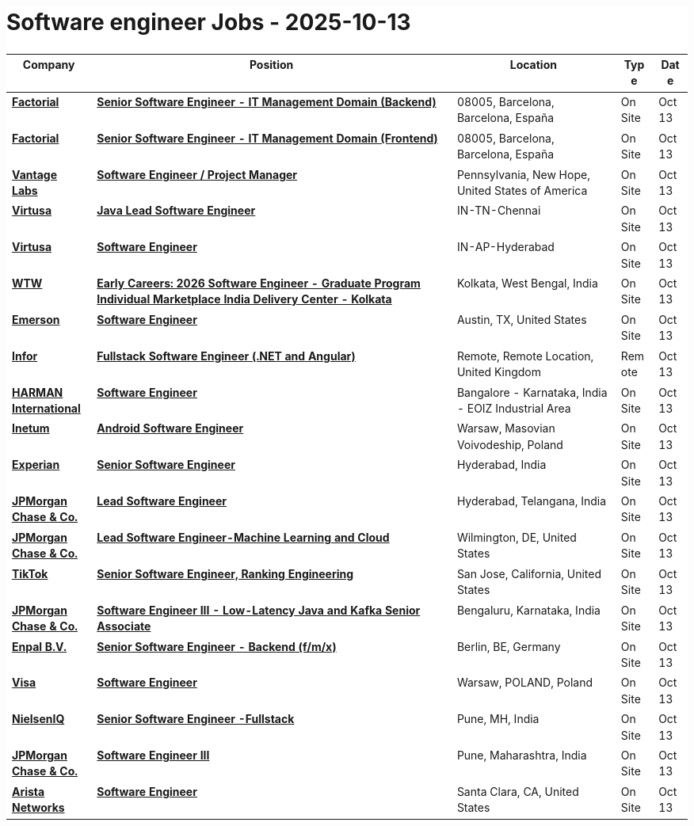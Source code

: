 # Software engineer Jobs - 2025-10-13

| Company | Position | Location | Type | Date |
| ------- | -------- | -------- | ---- | ------ |
| **[Factorial](https://factorialhr.com/)** | **[Senior Software Engineer - IT Management Domain (Backend)](https://jobr.pro/job/30111752/senior-software-engineer-it-management-domain-backend?utm_source=github&utm_medium=repo&utm_campaign=github-software-engineering-jobs)** | 08005, Barcelona, Barcelona, España | On Site | Oct 13 |
| **[Factorial](https://factorialhr.com/)** | **[Senior Software Engineer - IT Management Domain (Frontend)](https://jobr.pro/job/30111751/senior-software-engineer-it-management-domain-frontend?utm_source=github&utm_medium=repo&utm_campaign=github-software-engineering-jobs)** | 08005, Barcelona, Barcelona, España | On Site | Oct 13 |
| **[Vantage Labs](https://www.vantage.com/)** | **[Software Engineer / Project Manager](https://jobr.pro/job/30103077/software-engineer-project-manager?utm_source=github&utm_medium=repo&utm_campaign=github-software-engineering-jobs)** | Pennsylvania, New Hope, United States of America | On Site | Oct 13 |
| **[Virtusa](https://www.virtusa.com/)** | **[Java Lead Software Engineer](https://jobr.pro/job/30098646/java-lead-software-engineer?utm_source=github&utm_medium=repo&utm_campaign=github-software-engineering-jobs)** | IN-TN-Chennai | On Site | Oct 13 |
| **[Virtusa](https://www.virtusa.com/)** | **[Software Engineer](https://jobr.pro/job/30098574/software-engineer?utm_source=github&utm_medium=repo&utm_campaign=github-software-engineering-jobs)** | IN-AP-Hyderabad | On Site | Oct 13 |
| **[WTW](https://www.wtwco.com/)** | **[Early Careers: 2026 Software Engineer - Graduate Program Individual Marketplace India Delivery Center - Kolkata](https://jobr.pro/job/30101894/early-careers-2026-software-engineer-graduate-program-individual-marketplace-india-delivery-center-kolkata?utm_source=github&utm_medium=repo&utm_campaign=github-software-engineering-jobs)** | Kolkata, West Bengal, India | On Site | Oct 13 |
| **[Emerson](https://www.emerson.com/)** | **[Software Engineer](https://jobr.pro/job/30101794/software-engineer?utm_source=github&utm_medium=repo&utm_campaign=github-software-engineering-jobs)** | Austin, TX, United States | On Site | Oct 13 |
| **[Infor](https://www.infor.com/)** | **[Fullstack Software Engineer (.NET and Angular)](https://jobr.pro/job/30096072/fullstack-software-engineer-net-and-angular?utm_source=github&utm_medium=repo&utm_campaign=github-software-engineering-jobs)** | Remote, Remote Location, United Kingdom | Remote | Oct 13 |
| **[HARMAN International](https://www.harman.com/)** | **[Software Engineer](https://jobr.pro/job/30095938/software-engineer?utm_source=github&utm_medium=repo&utm_campaign=github-software-engineering-jobs)** | Bangalore - Karnataka, India - EOIZ Industrial Area | On Site | Oct 13 |
| **[Inetum](https://www.inetum.com)** | **[Android Software Engineer](https://jobr.pro/job/30096313/android-software-engineer?utm_source=github&utm_medium=repo&utm_campaign=github-software-engineering-jobs)** | Warsaw, Masovian Voivodeship, Poland | On Site | Oct 13 |
| **[Experian](https://www.experian.com/)** | **[Senior Software Engineer](https://jobr.pro/job/30096314/senior-software-engineer?utm_source=github&utm_medium=repo&utm_campaign=github-software-engineering-jobs)** | Hyderabad, India | On Site | Oct 13 |
| **[JPMorgan Chase & Co.](https://www.jpmorganchase.com/)** | **[Lead Software Engineer](https://jobr.pro/job/30096524/lead-software-engineer?utm_source=github&utm_medium=repo&utm_campaign=github-software-engineering-jobs)** | Hyderabad, Telangana, India | On Site | Oct 13 |
| **[JPMorgan Chase & Co.](https://www.jpmorganchase.com/)** | **[Lead Software Engineer-Machine Learning and Cloud](https://jobr.pro/job/30096531/lead-software-engineer-machine-learning-and-cloud?utm_source=github&utm_medium=repo&utm_campaign=github-software-engineering-jobs)** | Wilmington, DE, United States | On Site | Oct 13 |
| **[TikTok](https://www.tiktok.com/)** | **[Senior Software Engineer, Ranking Engineering](https://jobr.pro/job/30095108/senior-software-engineer-ranking-engineering?utm_source=github&utm_medium=repo&utm_campaign=github-software-engineering-jobs)** | San Jose, California, United States | On Site | Oct 13 |
| **[JPMorgan Chase & Co.](https://www.jpmorganchase.com/)** | **[Software Engineer III - Low-Latency Java and Kafka Senior Associate](https://jobr.pro/job/30096506/software-engineer-iii-low-latency-java-and-kafka-senior-associate?utm_source=github&utm_medium=repo&utm_campaign=github-software-engineering-jobs)** | Bengaluru, Karnataka, India | On Site | Oct 13 |
| **[Enpal B.V.](https://www.enpal.de)** | **[Senior Software Engineer - Backend (f/m/x)](https://jobr.pro/job/30096358/senior-software-engineer-backend-fmx?utm_source=github&utm_medium=repo&utm_campaign=github-software-engineering-jobs)** | Berlin, BE, Germany | On Site | Oct 13 |
| **[Visa](https://visa.com)** | **[Software Engineer](https://jobr.pro/job/30096360/software-engineer?utm_source=github&utm_medium=repo&utm_campaign=github-software-engineering-jobs)** | Warsaw, POLAND, Poland | On Site | Oct 13 |
| **[NielsenIQ](https://nielseniq.com)** | **[Senior Software Engineer -Fullstack](https://jobr.pro/job/30096365/senior-software-engineer-fullstack?utm_source=github&utm_medium=repo&utm_campaign=github-software-engineering-jobs)** | Pune, MH, India | On Site | Oct 13 |
| **[JPMorgan Chase & Co.](https://www.jpmorganchase.com/)** | **[Software Engineer III](https://jobr.pro/job/30096597/software-engineer-iii?utm_source=github&utm_medium=repo&utm_campaign=github-software-engineering-jobs)** | Pune, Maharashtra, India | On Site | Oct 13 |
| **[Arista Networks](https://www.arista.com)** | **[Software Engineer](https://jobr.pro/job/30096384/software-engineer?utm_source=github&utm_medium=repo&utm_campaign=github-software-engineering-jobs)** | Santa Clara, CA, United States | On Site | Oct 13 |